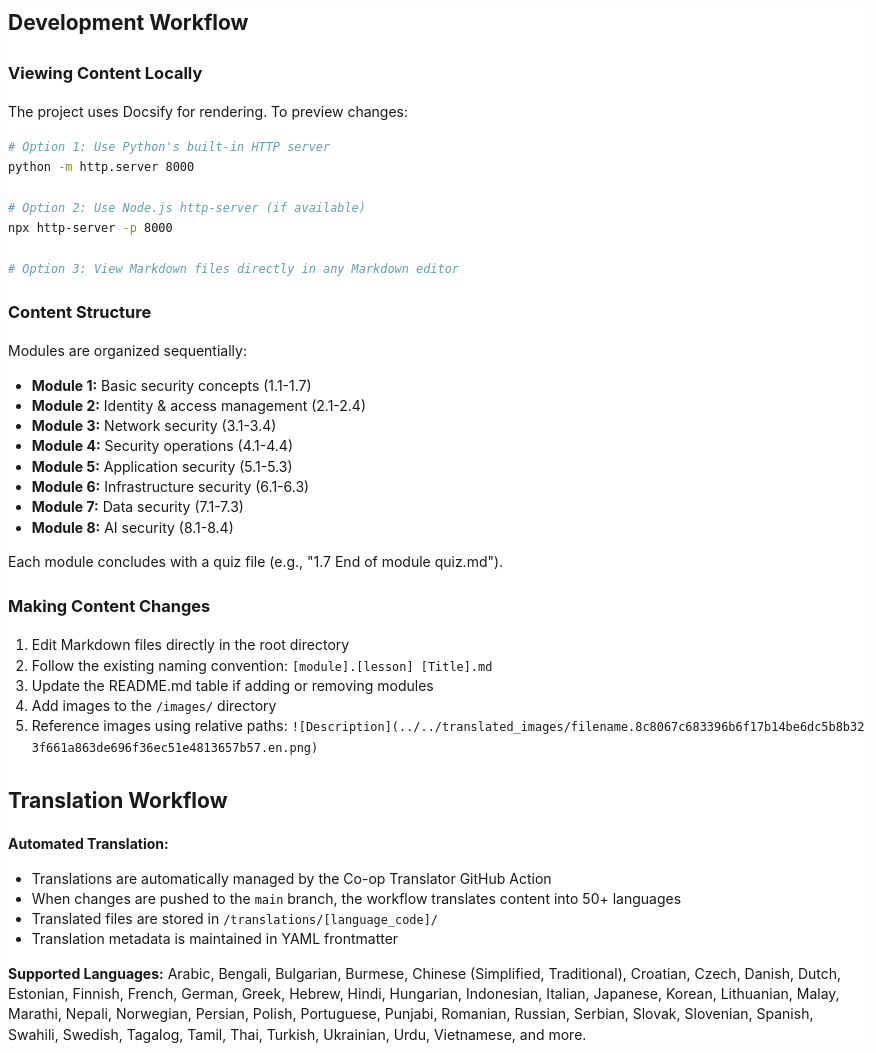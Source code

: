 ## Development Workflow

### Viewing Content Locally

The project uses Docsify for rendering. To preview changes:

```bash
# Option 1: Use Python's built-in HTTP server
python -m http.server 8000

# Option 2: Use Node.js http-server (if available)
npx http-server -p 8000

# Option 3: View Markdown files directly in any Markdown editor
```

### Content Structure

Modules are organized sequentially:
- **Module 1:** Basic security concepts (1.1-1.7)
- **Module 2:** Identity & access management (2.1-2.4)
- **Module 3:** Network security (3.1-3.4)
- **Module 4:** Security operations (4.1-4.4)
- **Module 5:** Application security (5.1-5.3)
- **Module 6:** Infrastructure security (6.1-6.3)
- **Module 7:** Data security (7.1-7.3)
- **Module 8:** AI security (8.1-8.4)

Each module concludes with a quiz file (e.g., "1.7 End of module quiz.md").

### Making Content Changes

1. Edit Markdown files directly in the root directory
2. Follow the existing naming convention: `[module].[lesson] [Title].md`
3. Update the README.md table if adding or removing modules
4. Add images to the `/images/` directory
5. Reference images using relative paths: `![Description](../../translated_images/filename.8c8067c683396b6f17b14be6dc5b8b323f661a863de696f36ec51e4813657b57.en.png)`

## Translation Workflow

**Automated Translation:**
- Translations are automatically managed by the Co-op Translator GitHub Action
- When changes are pushed to the `main` branch, the workflow translates content into 50+ languages
- Translated files are stored in `/translations/[language_code]/`
- Translation metadata is maintained in YAML frontmatter

**Supported Languages:** Arabic, Bengali, Bulgarian, Burmese, Chinese (Simplified, Traditional), Croatian, Czech, Danish, Dutch, Estonian, Finnish, French, German, Greek, Hebrew, Hindi, Hungarian, Indonesian, Italian, Japanese, Korean, Lithuanian, Malay, Marathi, Nepali, Norwegian, Persian, Polish, Portuguese, Punjabi, Romanian, Russian, Serbian, Slovak, Slovenian, Spanish, Swahili, Swedish, Tagalog, Tamil, Thai, Turkish, Ukrainian, Urdu, Vietnamese, and more.
